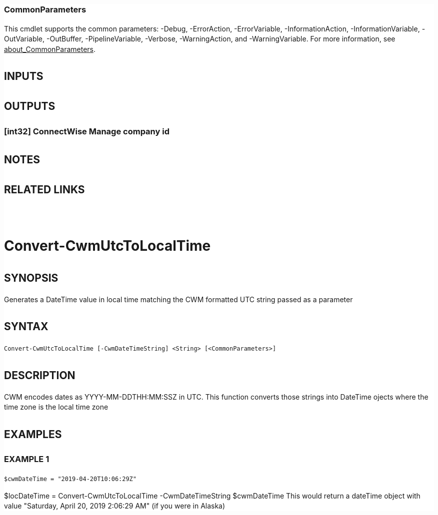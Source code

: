 ### CommonParameters
This cmdlet supports the common parameters: -Debug, -ErrorAction, -ErrorVariable, -InformationAction, -InformationVariable, -OutVariable, -OutBuffer, -PipelineVariable, -Verbose, -WarningAction, and -WarningVariable. For more information, see [about_CommonParameters](http://go.microsoft.com/fwlink/?LinkID=113216).

## INPUTS

## OUTPUTS

### [int32] ConnectWise Manage company id
## NOTES

## RELATED LINKS

&nbsp;
&nbsp;
&nbsp;
# Convert-CwmUtcToLocalTime

## SYNOPSIS
Generates a DateTime value in local time matching the CWM formatted UTC string passed as a parameter

## SYNTAX

```
Convert-CwmUtcToLocalTime [-CwmDateTimeString] <String> [<CommonParameters>]
```

## DESCRIPTION
CWM encodes dates as YYYY-MM-DDTHH:MM:SSZ in UTC.
This function converts those strings into DateTime ojects where the time zone is the local time zone

## EXAMPLES

### EXAMPLE 1
```
$cwmDateTime = "2019-04-20T10:06:29Z"
```

$locDateTime = Convert-CwmUtcToLocalTime -CwmDateTimeString $cwmDateTime
This would return a dateTime object with value "Saturday, April 20, 2019 2:06:29 AM" (if you were in Alaska)
